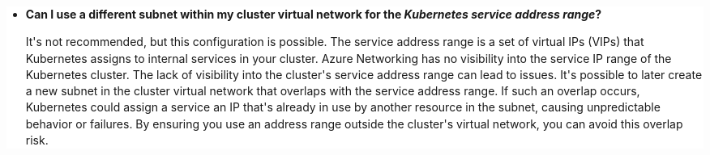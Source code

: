 - **Can I use a different subnet within my cluster virtual network for the *Kubernetes service address range*?**

  It's not recommended, but this configuration is possible. The service address range is a set of virtual IPs (VIPs) that Kubernetes assigns to internal services in your cluster. Azure Networking has no visibility into the service IP range of the Kubernetes cluster. The lack of visibility into the cluster's service address range can lead to issues. It's possible to later create a new subnet in the cluster virtual network that overlaps with the service address range. If such an overlap occurs, Kubernetes could assign a service an IP that's already in use by another resource in the subnet, causing unpredictable behavior or failures. By ensuring you use an address range outside the cluster's virtual network, you can avoid this overlap risk.


[cni-networking]: https://github.com/Azure/azure-container-networking/blob/master/docs/cni.md
[kubenet]: https://kubernetes.io/docs/concepts/cluster-administration/network-plugins/#kubenet
[Calico-network-policies]: https://docs.projectcalico.org/v3.9/security/calico-network-policy
[github-azure-container-networking]: https://github.com/Azure/azure-container-networking
[ip-masq-agent]: https://kubernetes.io/docs/tasks/administer-cluster/ip-masq-agent/



[aks-network-nsg]: concepts-network.md#network-security-groups
[azure-cni-dynamic-ip-allocation]: concepts-network-azure-cni-pod-subnet.md#dynamic-ip-allocation-mode
[azure-cni-overlay]: concepts-network-azure-cni-overlay.md
[azure-cni-pod-subnet]: concepts-network-azure-cni-pod-subnet.md
[virtual-nodes]: virtual-nodes-cli.md
[vnet-peering]: /azure/virtual-network/virtual-network-peering-overview
[express-route]: /azure/expressroute/expressroute-introduction
[network-comparisons]: concepts-network-cni-overview.md
[network-policy]: use-network-policies.md
[services]: concepts-network-services.md
[max-pods]: concepts-network-ip-address-planning.md#maximum-pods-per-node
[configure-azure-cni-dynamic-ip-allocation]: configure-azure-cni-dynamic-ip-allocation.md
